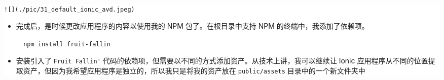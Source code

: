 	![](./pic/31_default_ionic_avd.jpeg)
- 完成后，是时候更改应用程序的内容以使用我的 NPM 包了。在根目录中支持 NPM 的终端中，我添加了依赖项。

		npm install fruit-fallin
- 安装引入了 `Fruit Fallin'` 代码的依赖项，但需要以不同的方式添加资产。从技术上讲，我可以继续让 Ionic 应用程序从不同的位置提取资产，但因为我希望应用程序是独立的，所以我只是将我的资产放在 `public/assets` 目录中的一个新文件夹中
